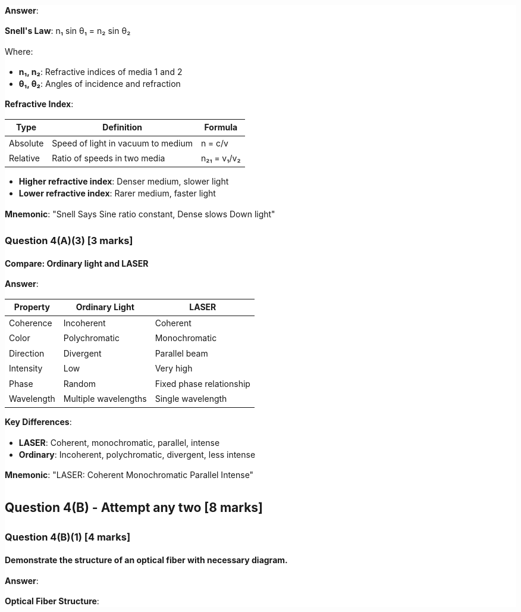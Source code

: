 **Answer**:

**Snell's Law**: n₁ sin θ₁ = n₂ sin θ₂

Where:

- **n₁, n₂**: Refractive indices of media 1 and 2
- **θ₁, θ₂**: Angles of incidence and refraction

**Refractive Index**:

| Type | Definition | Formula |
|------|------------|---------|
| Absolute | Speed of light in vacuum to medium | n = c/v |
| Relative | Ratio of speeds in two media | n₂₁ = v₁/v₂ |

- **Higher refractive index**: Denser medium, slower light
- **Lower refractive index**: Rarer medium, faster light

**Mnemonic**: "Snell Says Sine ratio constant, Dense slows Down light"

### Question 4(A)(3) [3 marks]

**Compare: Ordinary light and LASER**

**Answer**:

| Property | Ordinary Light | LASER |
|----------|---------------|-------|
| Coherence | Incoherent | Coherent |
| Color | Polychromatic | Monochromatic |
| Direction | Divergent | Parallel beam |
| Intensity | Low | Very high |
| Phase | Random | Fixed phase relationship |
| Wavelength | Multiple wavelengths | Single wavelength |

**Key Differences**:

- **LASER**: Coherent, monochromatic, parallel, intense
- **Ordinary**: Incoherent, polychromatic, divergent, less intense

**Mnemonic**: "LASER: Coherent Monochromatic Parallel Intense"

## Question 4(B) - Attempt any two [8 marks]

### Question 4(B)(1) [4 marks]

**Demonstrate the structure of an optical fiber with necessary diagram.**

**Answer**:

**Optical Fiber Structure**:
